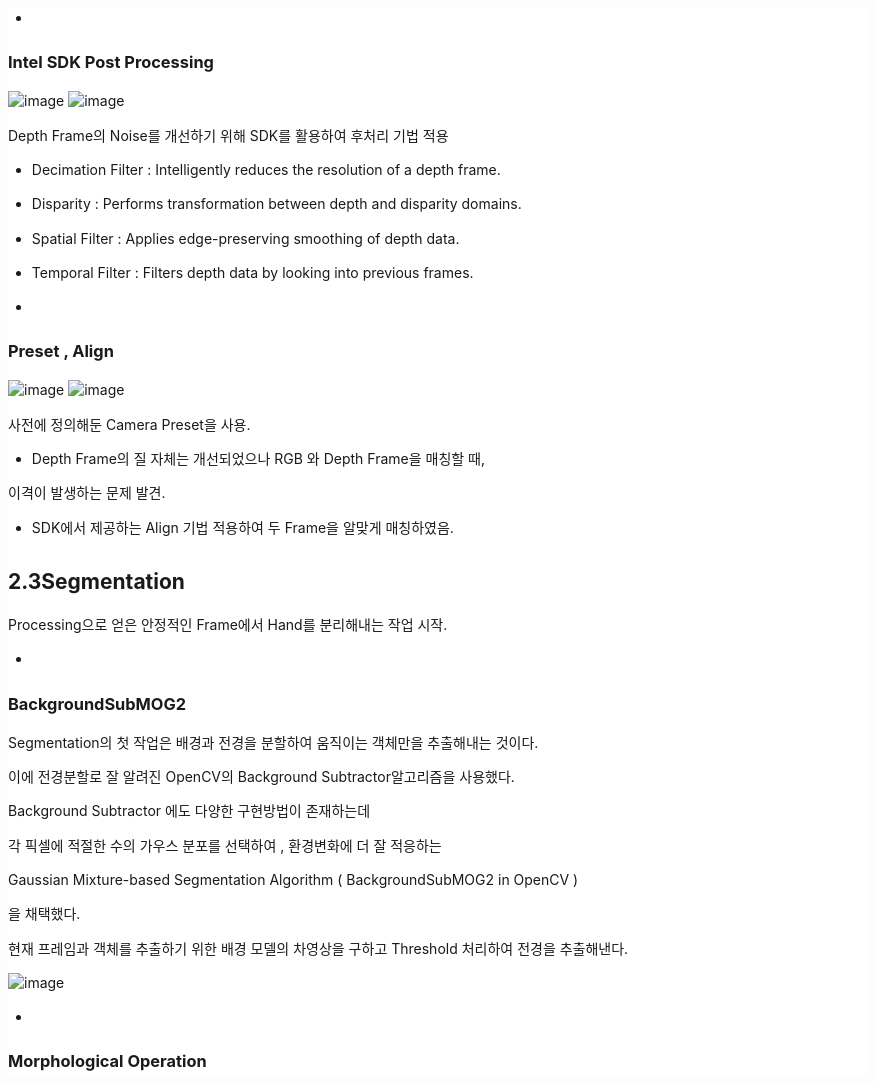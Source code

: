-
### Intel SDK Post Processing

![image](https://user-images.githubusercontent.com/96565110/147815236-aacc2910-1cf8-4926-a503-df9cac71460e.png)
![image](https://user-images.githubusercontent.com/96565110/147815240-ca5df0f2-bebc-40ff-a78a-de60654f346d.png)


Depth Frame의 Noise를 개선하기 위해 SDK를 활용하여 후처리 기법 적용

- Decimation Filter : Intelligently reduces the resolution of a depth frame.
- Disparity : Performs transformation between depth and disparity domains.
- Spatial Filter : Applies edge-preserving smoothing of depth data.
- Temporal Filter : Filters depth data by looking into previous frames.

-
### Preset , Align

![image](https://user-images.githubusercontent.com/96565110/147815241-5b26cfe8-4a5a-4743-9a87-77263d7346d7.png)
![image](https://user-images.githubusercontent.com/96565110/147815245-96b534b2-514c-4459-b50b-1d8c724a84c0.png)


사전에 정의해둔 Camera Preset을 사용.

- Depth Frame의 질 자체는 개선되었으나 RGB 와 Depth Frame을 매칭할 때,

이격이 발생하는 문제 발견.

- SDK에서 제공하는 Align 기법 적용하여 두 Frame을 알맞게 매칭하였음.

## 2.3Segmentation

Processing으로 얻은 안정적인 Frame에서 Hand를 분리해내는 작업 시작.

-
### BackgroundSubMOG2

Segmentation의 첫 작업은 배경과 전경을 분할하여 움직이는 객체만을 추출해내는 것이다.

이에 전경분할로 잘 알려진 OpenCV의 Background Subtractor알고리즘을 사용했다.

Background Subtractor 에도 다양한 구현방법이 존재하는데

각 픽셀에 적절한 수의 가우스 분포를 선택하여 , 환경변화에 더 잘 적응하는

Gaussian Mixture-based Segmentation Algorithm ( BackgroundSubMOG2 in OpenCV )

을 채택했다.

현재 프레임과 객체를 추출하기 위한 배경 모델의 차영상을 구하고 Threshold 처리하여 전경을 추출해낸다.

![image](https://user-images.githubusercontent.com/96565110/147815263-1f0f4044-63da-4602-9def-a57afae17b21.png)


-
### Morphological Operation
